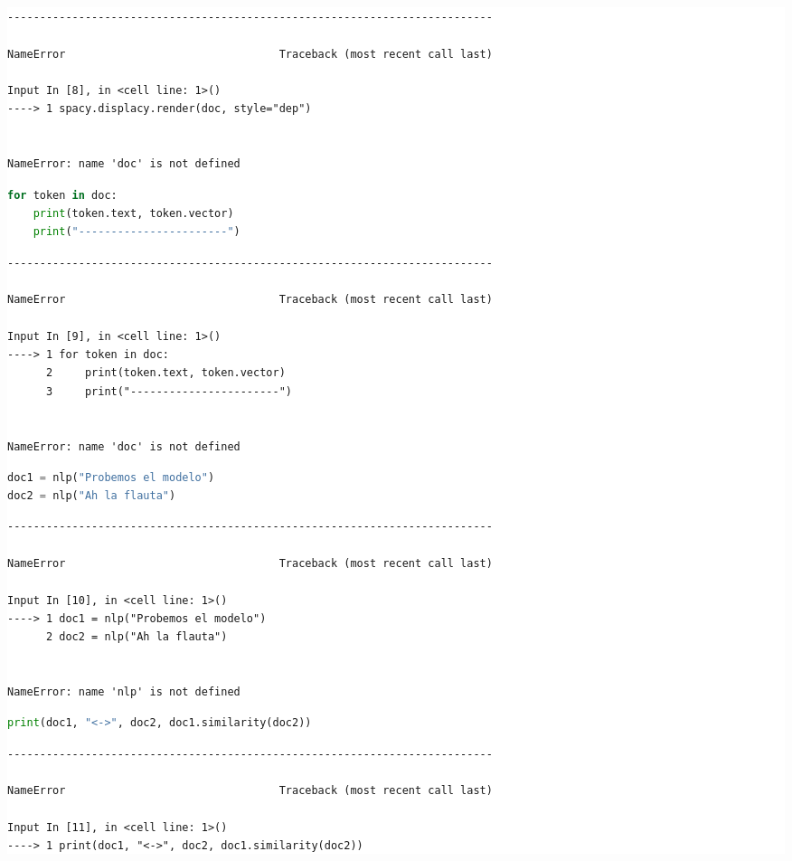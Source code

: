 
    ---------------------------------------------------------------------------

    NameError                                 Traceback (most recent call last)

    Input In [8], in <cell line: 1>()
    ----> 1 spacy.displacy.render(doc, style="dep")


    NameError: name 'doc' is not defined



```python
for token in doc:
    print(token.text, token.vector)
    print("-----------------------")
```


    ---------------------------------------------------------------------------

    NameError                                 Traceback (most recent call last)

    Input In [9], in <cell line: 1>()
    ----> 1 for token in doc:
          2     print(token.text, token.vector)
          3     print("-----------------------")


    NameError: name 'doc' is not defined



```python
doc1 = nlp("Probemos el modelo")
doc2 = nlp("Ah la flauta")
```


    ---------------------------------------------------------------------------

    NameError                                 Traceback (most recent call last)

    Input In [10], in <cell line: 1>()
    ----> 1 doc1 = nlp("Probemos el modelo")
          2 doc2 = nlp("Ah la flauta")


    NameError: name 'nlp' is not defined



```python
print(doc1, "<->", doc2, doc1.similarity(doc2))
```


    ---------------------------------------------------------------------------

    NameError                                 Traceback (most recent call last)

    Input In [11], in <cell line: 1>()
    ----> 1 print(doc1, "<->", doc2, doc1.similarity(doc2))
